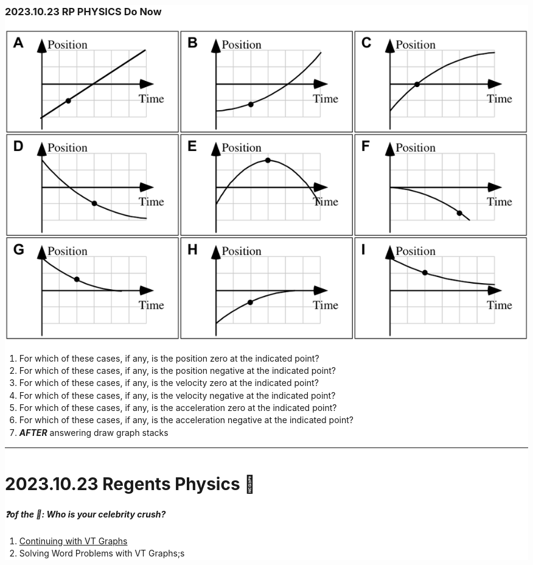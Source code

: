 



### 2023.10.23 **RP PHYSICS** Do Now

![bg fit right:42%](../images/Kinematics/ninextgraphs.png)

1. For which of these cases, if any, is the position zero at the indicated point? 
2. For which of these cases, if any, is the position negative at the indicated point?
3. For which of these cases, if any, is the velocity zero at the indicated point?
4. For which of these cases, if any, is the velocity negative at the indicated point?
5. For which of these cases, if any, is the acceleration zero at the indicated point?
6. For which of these cases, if any, is the acceleration negative at the indicated point?
7. ***AFTER*** answering draw graph stacks

---



# 2023.10.23 **Regents Physics** 👻

##### **❓of the 📅**: Who is your celebrity crush?

1. [Continuing with VT Graphs](https://www.mrporterphysics.com/Presentations/APCAPM/talks/CAPM2023.html#33)
2. Solving Word Problems with VT Graphs;s 
